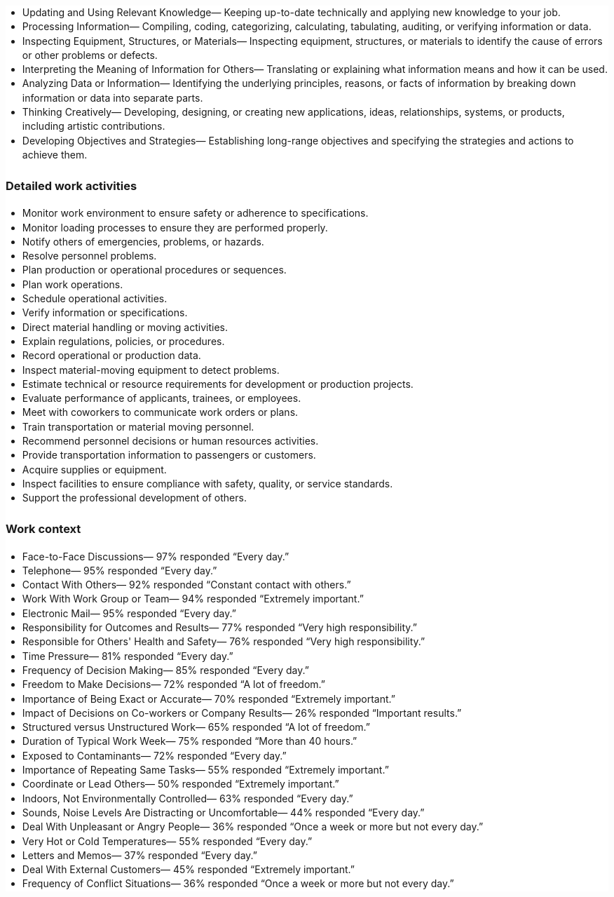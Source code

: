 - Updating and Using Relevant Knowledge— Keeping up-to-date technically and applying new knowledge to your job.
- Processing Information— Compiling, coding, categorizing, calculating, tabulating, auditing, or verifying information or data.
- Inspecting Equipment, Structures, or Materials— Inspecting equipment, structures, or materials to identify the cause of errors or other problems or defects.
- Interpreting the Meaning of Information for Others— Translating or explaining what information means and how it can be used.
- Analyzing Data or Information— Identifying the underlying principles, reasons, or facts of information by breaking down information or data into separate parts.
- Thinking Creatively— Developing, designing, or creating new applications, ideas, relationships, systems, or products, including artistic contributions.
- Developing Objectives and Strategies— Establishing long-range objectives and specifying the strategies and actions to achieve them.

### Detailed work activities
- Monitor work environment to ensure safety or adherence to specifications.
- Monitor loading processes to ensure they are performed properly.
- Notify others of emergencies, problems, or hazards.
- Resolve personnel problems.
- Plan production or operational procedures or sequences.
- Plan work operations.
- Schedule operational activities.
- Verify information or specifications.
- Direct material handling or moving activities.
- Explain regulations, policies, or procedures.
- Record operational or production data.
- Inspect material-moving equipment to detect problems.
- Estimate technical or resource requirements for development or production projects.
- Evaluate performance of applicants, trainees, or employees.
- Meet with coworkers to communicate work orders or plans.
- Train transportation or material moving personnel.
- Recommend personnel decisions or human resources activities.
- Provide transportation information to passengers or customers.
- Acquire supplies or equipment.
- Inspect facilities to ensure compliance with safety, quality, or service standards.
- Support the professional development of others.

### Work context
- Face-to-Face Discussions— 97% responded “Every day.”
- Telephone— 95% responded “Every day.”
- Contact With Others— 92% responded “Constant contact with others.”
- Work With Work Group or Team— 94% responded “Extremely important.”
- Electronic Mail— 95% responded “Every day.”
- Responsibility for Outcomes and Results— 77% responded “Very high responsibility.”
- Responsible for Others' Health and Safety— 76% responded “Very high responsibility.”
- Time Pressure— 81% responded “Every day.”
- Frequency of Decision Making— 85% responded “Every day.”
- Freedom to Make Decisions— 72% responded “A lot of freedom.”
- Importance of Being Exact or Accurate— 70% responded “Extremely important.”
- Impact of Decisions on Co-workers or Company Results— 26% responded “Important results.”
- Structured versus Unstructured Work— 65% responded “A lot of freedom.”
- Duration of Typical Work Week— 75% responded “More than 40 hours.”
- Exposed to Contaminants— 72% responded “Every day.”
- Importance of Repeating Same Tasks— 55% responded “Extremely important.”
- Coordinate or Lead Others— 50% responded “Extremely important.”
- Indoors, Not Environmentally Controlled— 63% responded “Every day.”
- Sounds, Noise Levels Are Distracting or Uncomfortable— 44% responded “Every day.”
- Deal With Unpleasant or Angry People— 36% responded “Once a week or more but not every day.”
- Very Hot or Cold Temperatures— 55% responded “Every day.”
- Letters and Memos— 37% responded “Every day.”
- Deal With External Customers— 45% responded “Extremely important.”
- Frequency of Conflict Situations— 36% responded “Once a week or more but not every day.”